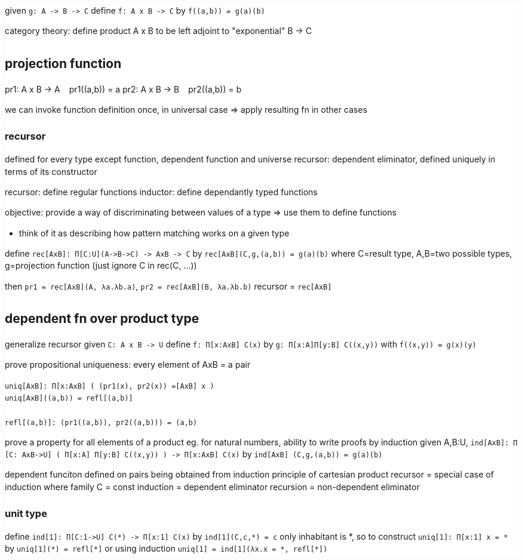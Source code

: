 given `g: A -> B -> C`
define `f: A x B -> C` by `f((a,b)) = g(a)(b)`

category theory: define product A x B to be left adjoint to "exponential" B -> C

## projection function
pr1: A x B -> A  ` `  pr1((a,b)) = a
pr2: A x B -> B  ` `  pr2((a,b)) = b

we can invoke function definition once, in universal case => apply resulting fn in other cases

### recursor
defined for every type except function, dependent function and universe
recursor: dependent eliminator, defined uniquely in terms of its constructor

recursor: define regular functions
inductor: define dependantly typed functions

objective: provide a way of discriminating between values of a type => use them to define functions
  - think of it as describing how pattern matching works on a given type

define `rec[AxB]: Π[C:U](A->B->C) -> AxB -> C`  by `rec[AxB](C,g,(a,b)) = g(a)(b)`
where C=result type, A,B=two possible types, g=projection function
(just ignore C in rec(C, ...))

then `pr1 = rec[AxB](A, λa.λb.a)`, `pr2 = rec[AxB](B, λa.λb.b)`
recursor = `rec[AxB]`


## dependent fn over product type
generalize recursor
given `C: A x B -> U`
define `f: Π[x:AxB] C(x)` by `g: Π[x:A]Π[y:B] C((x,y))`
with `f((x,y)) = g(x)(y)`

prove propositional uniqueness: every element of AxB = a pair
```
uniq[AxB]: Π[x:AxB] ( (pr1(x), pr2(x)) =[AxB] x )
uniq[AxB]((a,b)) = refl[(a,b)]

refl[(a,b)]: (pr1((a,b)), pr2((a,b))) = (a,b)
```
prove a property for all elements of a product
eg. for natural numbers, ability to write proofs by induction
given A,B:U, `ind[AxB]: Π[C: AxB->U] ( Π[x:A] Π[y:B] C((x,y)) ) -> Π[x:AxB] C(x)`
by `ind[AxB] (C,g,(a,b)) = g(a)(b)`

dependent funciton defined on pairs being obtained from induction principle of cartesian product
recursor = special case of induction where family C = const
induction = dependent eliminator
recursion = non-dependent eliminator

### unit type
define `ind[1]: Π[C:1->U] C(*) -> Π[x:1] C(x)` by `ind[1](C,c,*) = c`
only inhabitant is *, so to construct `uniq[1]: Π[x:1] x = *` by `uniq[1](*) = refl[*]`
or using induction `uniq[1] = ind[1](λx.x = *, refl[*])`
